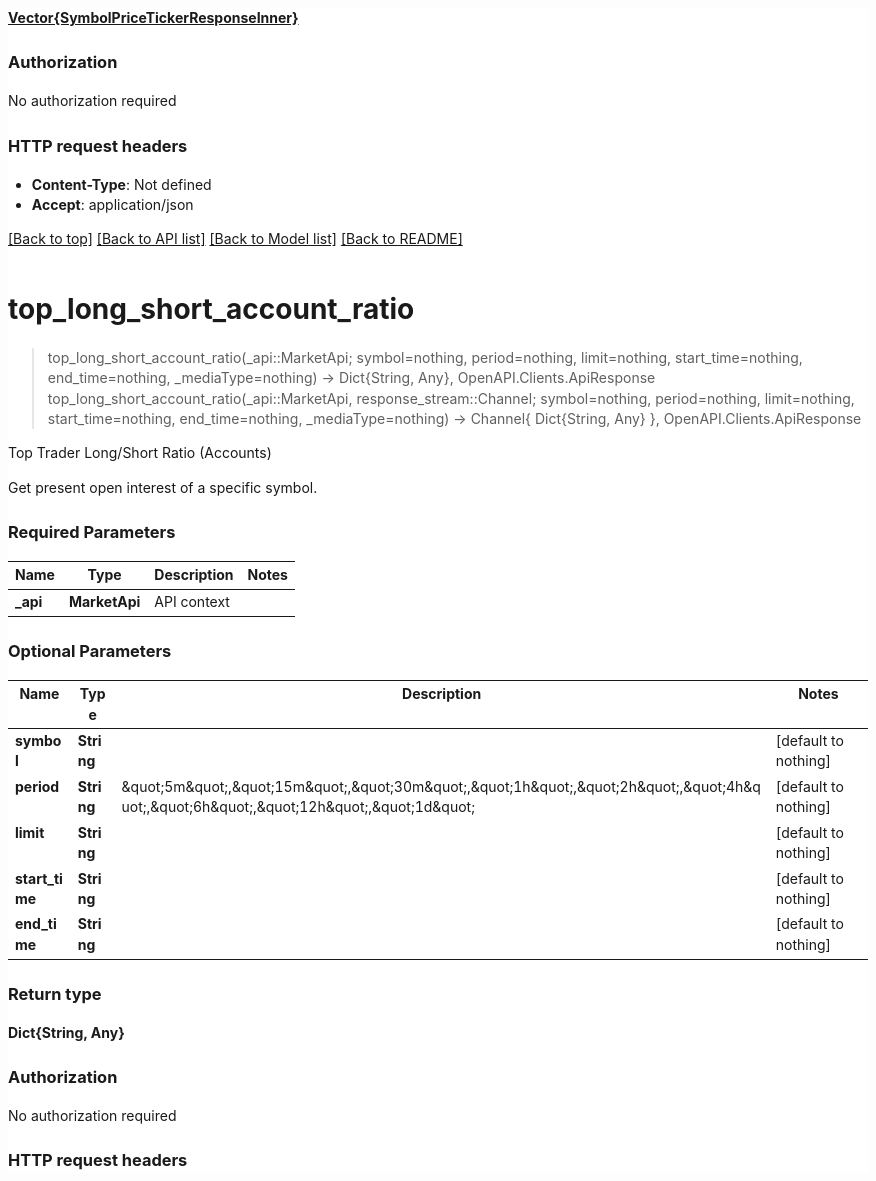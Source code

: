 [**Vector{SymbolPriceTickerResponseInner}**](SymbolPriceTickerResponseInner.md)

### Authorization

No authorization required

### HTTP request headers

 - **Content-Type**: Not defined
 - **Accept**: application/json

[[Back to top]](#) [[Back to API list]](../README.md#api-endpoints) [[Back to Model list]](../README.md#models) [[Back to README]](../README.md)

# **top_long_short_account_ratio**
> top_long_short_account_ratio(_api::MarketApi; symbol=nothing, period=nothing, limit=nothing, start_time=nothing, end_time=nothing, _mediaType=nothing) -> Dict{String, Any}, OpenAPI.Clients.ApiResponse <br/>
> top_long_short_account_ratio(_api::MarketApi, response_stream::Channel; symbol=nothing, period=nothing, limit=nothing, start_time=nothing, end_time=nothing, _mediaType=nothing) -> Channel{ Dict{String, Any} }, OpenAPI.Clients.ApiResponse

Top Trader Long/Short Ratio (Accounts)

Get present open interest of a specific symbol.

### Required Parameters

Name | Type | Description  | Notes
------------- | ------------- | ------------- | -------------
 **_api** | **MarketApi** | API context | 

### Optional Parameters

Name | Type | Description  | Notes
------------- | ------------- | ------------- | -------------
 **symbol** | **String**|  | [default to nothing]
 **period** | **String**| \&quot;5m\&quot;,\&quot;15m\&quot;,\&quot;30m\&quot;,\&quot;1h\&quot;,\&quot;2h\&quot;,\&quot;4h\&quot;,\&quot;6h\&quot;,\&quot;12h\&quot;,\&quot;1d\&quot; | [default to nothing]
 **limit** | **String**|  | [default to nothing]
 **start_time** | **String**|  | [default to nothing]
 **end_time** | **String**|  | [default to nothing]

### Return type

**Dict{String, Any}**

### Authorization

No authorization required

### HTTP request headers
